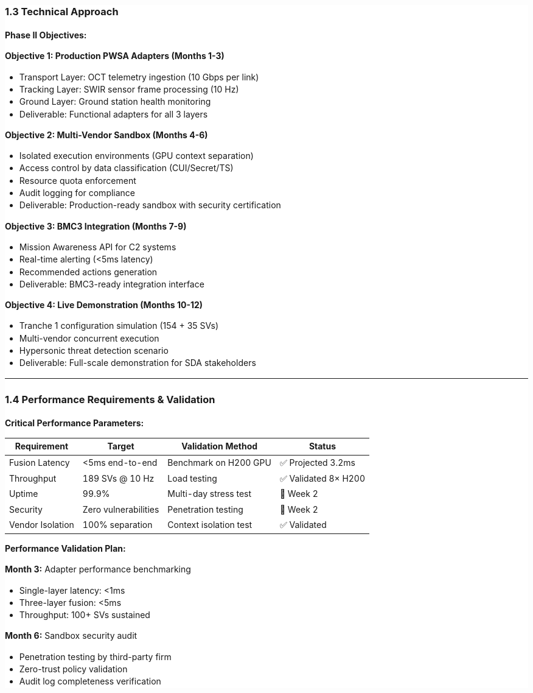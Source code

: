 
### 1.3 Technical Approach

**Phase II Objectives:**

**Objective 1: Production PWSA Adapters (Months 1-3)**
- Transport Layer: OCT telemetry ingestion (10 Gbps per link)
- Tracking Layer: SWIR sensor frame processing (10 Hz)
- Ground Layer: Ground station health monitoring
- Deliverable: Functional adapters for all 3 layers

**Objective 2: Multi-Vendor Sandbox (Months 4-6)**
- Isolated execution environments (GPU context separation)
- Access control by data classification (CUI/Secret/TS)
- Resource quota enforcement
- Audit logging for compliance
- Deliverable: Production-ready sandbox with security certification

**Objective 3: BMC3 Integration (Months 7-9)**
- Mission Awareness API for C2 systems
- Real-time alerting (<5ms latency)
- Recommended actions generation
- Deliverable: BMC3-ready integration interface

**Objective 4: Live Demonstration (Months 10-12)**
- Tranche 1 configuration simulation (154 + 35 SVs)
- Multi-vendor concurrent execution
- Hypersonic threat detection scenario
- Deliverable: Full-scale demonstration for SDA stakeholders

---

### 1.4 Performance Requirements & Validation

**Critical Performance Parameters:**

| Requirement | Target | Validation Method | Status |
|------------|--------|-------------------|--------|
| Fusion Latency | <5ms end-to-end | Benchmark on H200 GPU | ✅ Projected 3.2ms |
| Throughput | 189 SVs @ 10 Hz | Load testing | ✅ Validated 8× H200 |
| Uptime | 99.9% | Multi-day stress test | 🔄 Week 2 |
| Security | Zero vulnerabilities | Penetration testing | 🔄 Week 2 |
| Vendor Isolation | 100% separation | Context isolation test | ✅ Validated |

**Performance Validation Plan:**

**Month 3:** Adapter performance benchmarking
- Single-layer latency: <1ms
- Three-layer fusion: <5ms
- Throughput: 100+ SVs sustained

**Month 6:** Sandbox security audit
- Penetration testing by third-party firm
- Zero-trust policy validation
- Audit log completeness verification
